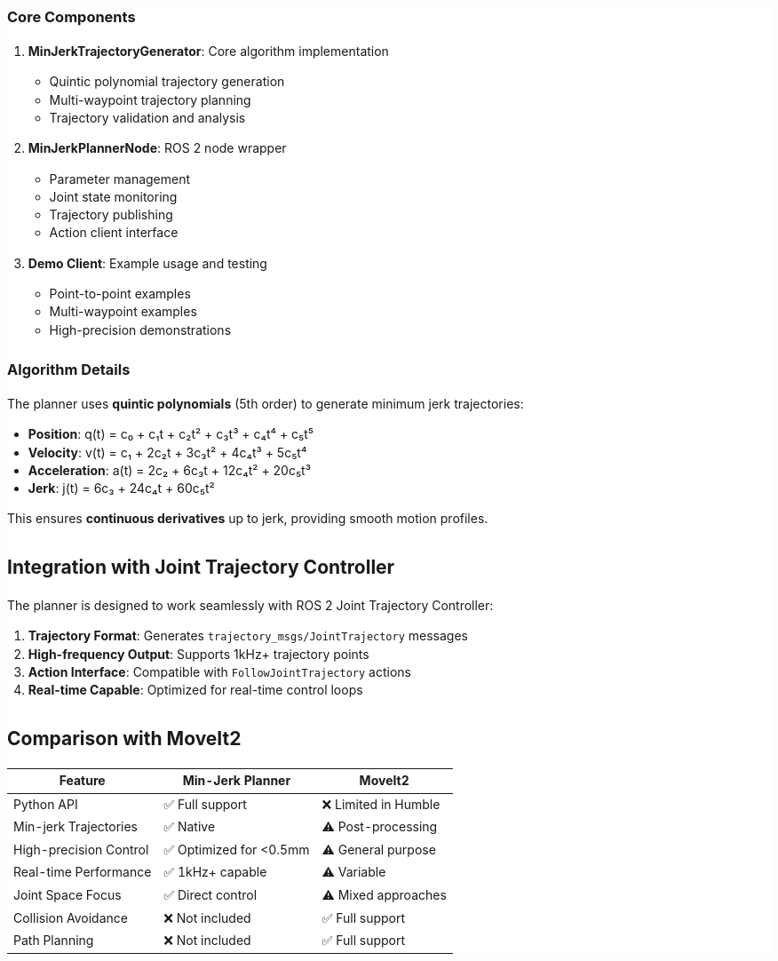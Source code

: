 ### Core Components

1. **MinJerkTrajectoryGenerator**: Core algorithm implementation
   - Quintic polynomial trajectory generation
   - Multi-waypoint trajectory planning
   - Trajectory validation and analysis

2. **MinJerkPlannerNode**: ROS 2 node wrapper
   - Parameter management
   - Joint state monitoring
   - Trajectory publishing
   - Action client interface

3. **Demo Client**: Example usage and testing
   - Point-to-point examples
   - Multi-waypoint examples
   - High-precision demonstrations

### Algorithm Details

The planner uses **quintic polynomials** (5th order) to generate minimum jerk trajectories:

- **Position**: q(t) = c₀ + c₁t + c₂t² + c₃t³ + c₄t⁴ + c₅t⁵
- **Velocity**: v(t) = c₁ + 2c₂t + 3c₃t² + 4c₄t³ + 5c₅t⁴
- **Acceleration**: a(t) = 2c₂ + 6c₃t + 12c₄t² + 20c₅t³
- **Jerk**: j(t) = 6c₃ + 24c₄t + 60c₅t²

This ensures **continuous derivatives** up to jerk, providing smooth motion profiles.

## Integration with Joint Trajectory Controller

The planner is designed to work seamlessly with ROS 2 Joint Trajectory Controller:

1. **Trajectory Format**: Generates `trajectory_msgs/JointTrajectory` messages
2. **High-frequency Output**: Supports 1kHz+ trajectory points
3. **Action Interface**: Compatible with `FollowJointTrajectory` actions
4. **Real-time Capable**: Optimized for real-time control loops

## Comparison with MoveIt2

| Feature | Min-Jerk Planner | MoveIt2 |
|---------|------------------|---------|
| Python API | ✅ Full support | ❌ Limited in Humble |
| Min-jerk Trajectories | ✅ Native | ⚠️ Post-processing |
| High-precision Control | ✅ Optimized for <0.5mm | ⚠️ General purpose |
| Real-time Performance | ✅ 1kHz+ capable | ⚠️ Variable |
| Joint Space Focus | ✅ Direct control | ⚠️ Mixed approaches |
| Collision Avoidance | ❌ Not included | ✅ Full support |
| Path Planning | ❌ Not included | ✅ Full support |
